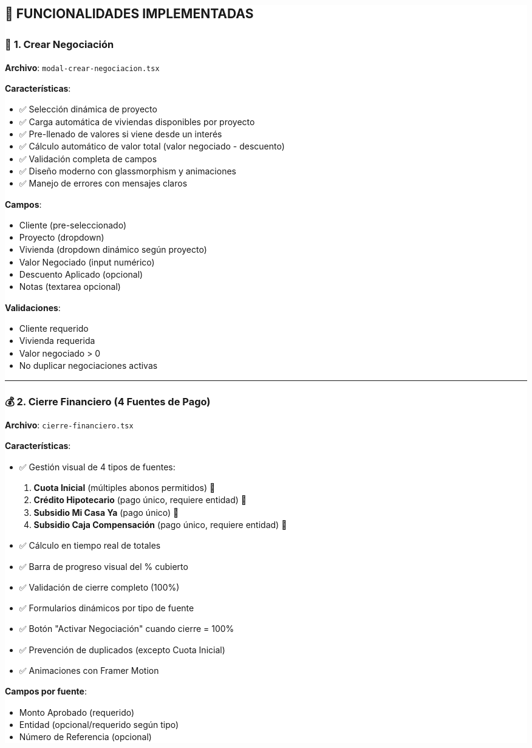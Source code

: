 ## 🔧 FUNCIONALIDADES IMPLEMENTADAS

### 🎯 **1. Crear Negociación**
**Archivo**: `modal-crear-negociacion.tsx`

**Características**:
- ✅ Selección dinámica de proyecto
- ✅ Carga automática de viviendas disponibles por proyecto
- ✅ Pre-llenado de valores si viene desde un interés
- ✅ Cálculo automático de valor total (valor negociado - descuento)
- ✅ Validación completa de campos
- ✅ Diseño moderno con glassmorphism y animaciones
- ✅ Manejo de errores con mensajes claros

**Campos**:
- Cliente (pre-seleccionado)
- Proyecto (dropdown)
- Vivienda (dropdown dinámico según proyecto)
- Valor Negociado (input numérico)
- Descuento Aplicado (opcional)
- Notas (textarea opcional)

**Validaciones**:
- Cliente requerido
- Vivienda requerida
- Valor negociado > 0
- No duplicar negociaciones activas

---

### 💰 **2. Cierre Financiero (4 Fuentes de Pago)**
**Archivo**: `cierre-financiero.tsx`

**Características**:
- ✅ Gestión visual de 4 tipos de fuentes:
  1. **Cuota Inicial** (múltiples abonos permitidos) 💜
  2. **Crédito Hipotecario** (pago único, requiere entidad) 💙
  3. **Subsidio Mi Casa Ya** (pago único) 💚
  4. **Subsidio Caja Compensación** (pago único, requiere entidad) 🧡

- ✅ Cálculo en tiempo real de totales
- ✅ Barra de progreso visual del % cubierto
- ✅ Validación de cierre completo (100%)
- ✅ Formularios dinámicos por tipo de fuente
- ✅ Botón "Activar Negociación" cuando cierre = 100%
- ✅ Prevención de duplicados (excepto Cuota Inicial)
- ✅ Animaciones con Framer Motion

**Campos por fuente**:
- Monto Aprobado (requerido)
- Entidad (opcional/requerido según tipo)
- Número de Referencia (opcional)
